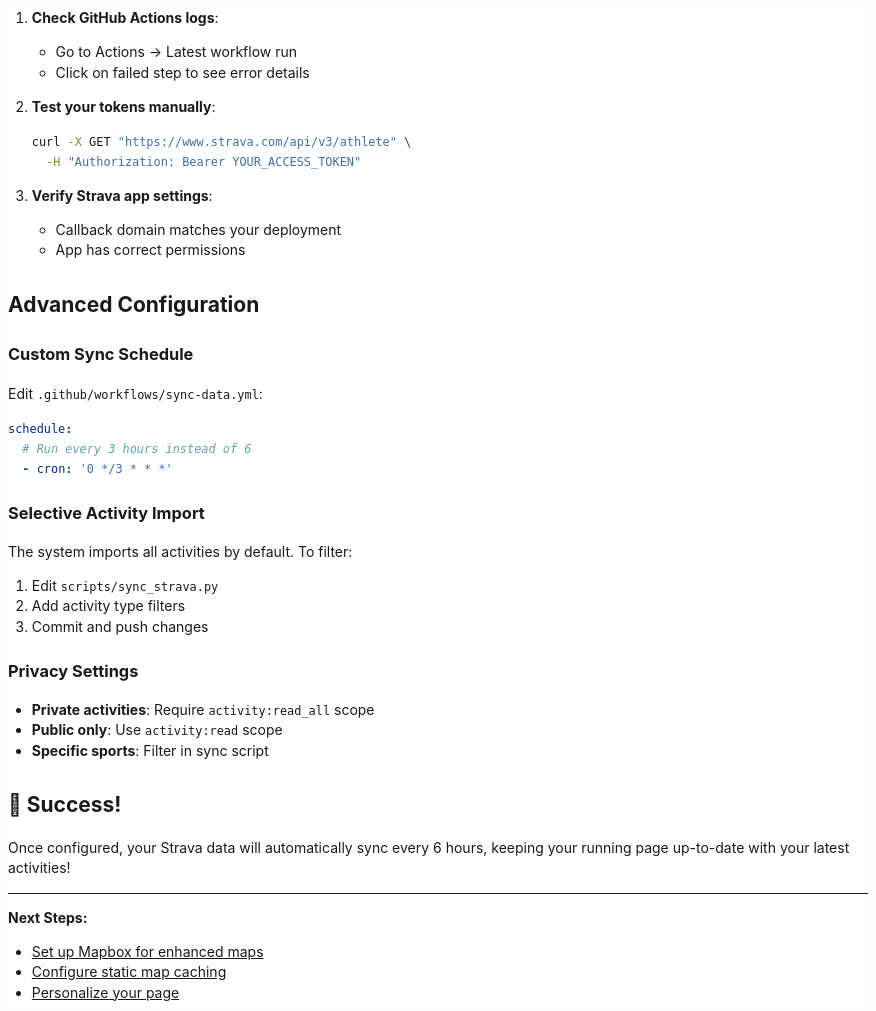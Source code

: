 1. **Check GitHub Actions logs**:
   - Go to Actions → Latest workflow run
   - Click on failed step to see error details

2. **Test your tokens manually**:
   ```bash
   curl -X GET "https://www.strava.com/api/v3/athlete" \
     -H "Authorization: Bearer YOUR_ACCESS_TOKEN"
   ```

3. **Verify Strava app settings**:
   - Callback domain matches your deployment
   - App has correct permissions

## Advanced Configuration

### Custom Sync Schedule

Edit `.github/workflows/sync-data.yml`:
```yaml
schedule:
  # Run every 3 hours instead of 6
  - cron: '0 */3 * * *'
```

### Selective Activity Import

The system imports all activities by default. To filter:
1. Edit `scripts/sync_strava.py`
2. Add activity type filters
3. Commit and push changes

### Privacy Settings

- **Private activities**: Require `activity:read_all` scope
- **Public only**: Use `activity:read` scope
- **Specific sports**: Filter in sync script

## 🎉 Success!

Once configured, your Strava data will automatically sync every 6 hours, keeping your running page up-to-date with your latest activities!

---

**Next Steps:**
- [Set up Mapbox for enhanced maps](Mapbox-Setup)
- [Configure static map caching](Static-Map-Caching)
- [Personalize your page](Personalization)
